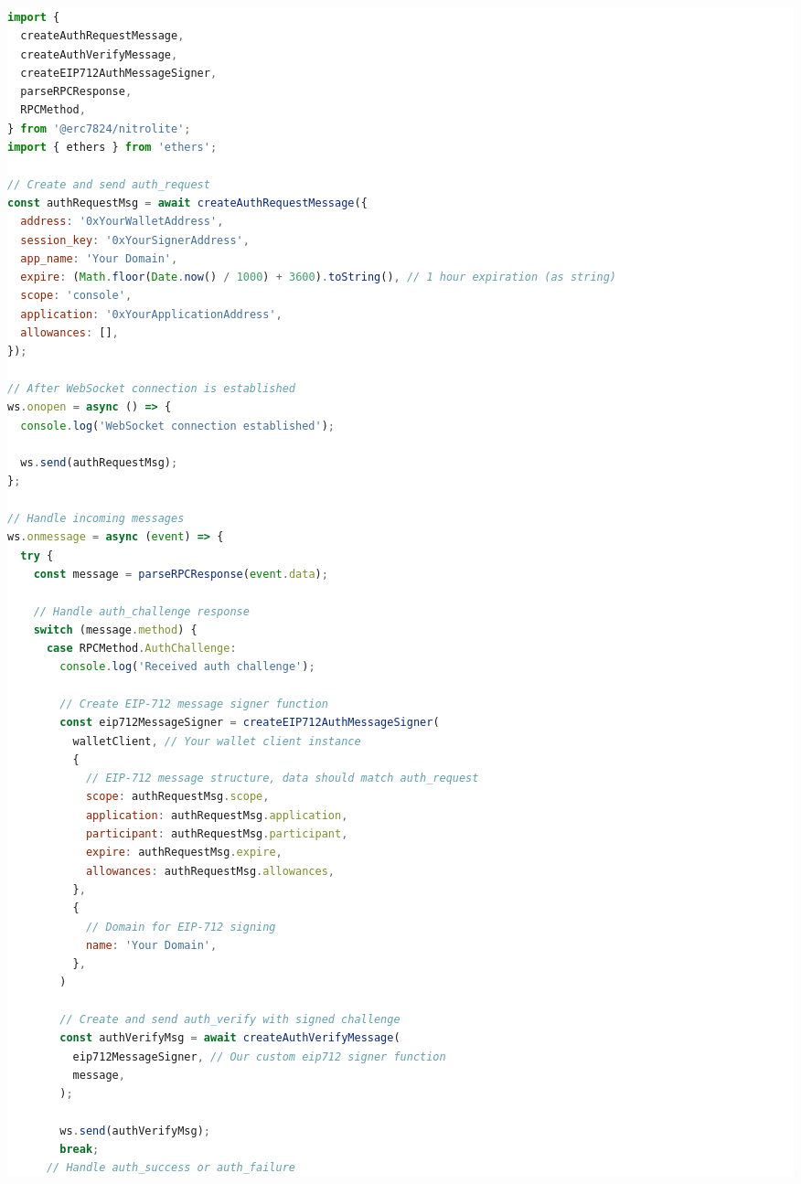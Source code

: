 ```javascript
import {
  createAuthRequestMessage, 
  createAuthVerifyMessage, 
  createEIP712AuthMessageSigner, 
  parseRPCResponse,
  RPCMethod,
} from '@erc7824/nitrolite';
import { ethers } from 'ethers';

// Create and send auth_request
const authRequestMsg = await createAuthRequestMessage({
  address: '0xYourWalletAddress',
  session_key: '0xYourSignerAddress',
  app_name: 'Your Domain',
  expire: (Math.floor(Date.now() / 1000) + 3600).toString(), // 1 hour expiration (as string)
  scope: 'console',
  application: '0xYourApplicationAddress',
  allowances: [],
});

// After WebSocket connection is established
ws.onopen = async () => {
  console.log('WebSocket connection established');
  
  ws.send(authRequestMsg);
};

// Handle incoming messages
ws.onmessage = async (event) => {
  try {
    const message = parseRPCResponse(event.data);
    
    // Handle auth_challenge response
    switch (message.method) {
      case RPCMethod.AuthChallenge:
        console.log('Received auth challenge');

        // Create EIP-712 message signer function
        const eip712MessageSigner = createEIP712AuthMessageSigner(
          walletClient, // Your wallet client instance
          {  
            // EIP-712 message structure, data should match auth_request
            scope: authRequestMsg.scope,
            application: authRequestMsg.application,
            participant: authRequestMsg.participant,
            expire: authRequestMsg.expire,
            allowances: authRequestMsg.allowances,
          },
          { 
            // Domain for EIP-712 signing
            name: 'Your Domain',
          },
        )
        
        // Create and send auth_verify with signed challenge
        const authVerifyMsg = await createAuthVerifyMessage(
          eip712MessageSigner, // Our custom eip712 signer function
          message,
        );
        
        ws.send(authVerifyMsg);
        break;
      // Handle auth_success or auth_failure
```
